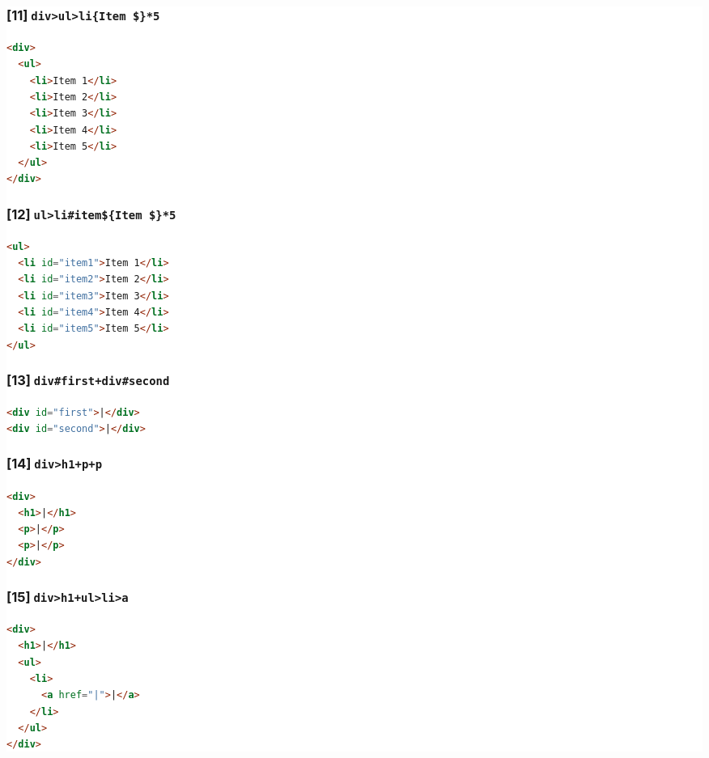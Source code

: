 ### [11] `div>ul>li{Item $}*5`

```html
<div>
  <ul>
    <li>Item 1</li>
    <li>Item 2</li>
    <li>Item 3</li>
    <li>Item 4</li>
    <li>Item 5</li>
  </ul>
</div>
```

### [12] `ul>li#item${Item $}*5`

```html
<ul>
  <li id="item1">Item 1</li>
  <li id="item2">Item 2</li>
  <li id="item3">Item 3</li>
  <li id="item4">Item 4</li>
  <li id="item5">Item 5</li>
</ul>
```

### [13] `div#first+div#second`

```html
<div id="first">|</div>
<div id="second">|</div>
```

### [14] `div>h1+p+p`

```html
<div>
  <h1>|</h1>
  <p>|</p>
  <p>|</p>
</div>
```

### [15] `div>h1+ul>li>a`

```html
<div>
  <h1>|</h1>
  <ul>
    <li>
      <a href="|">|</a>
    </li>
  </ul>
</div>
```
